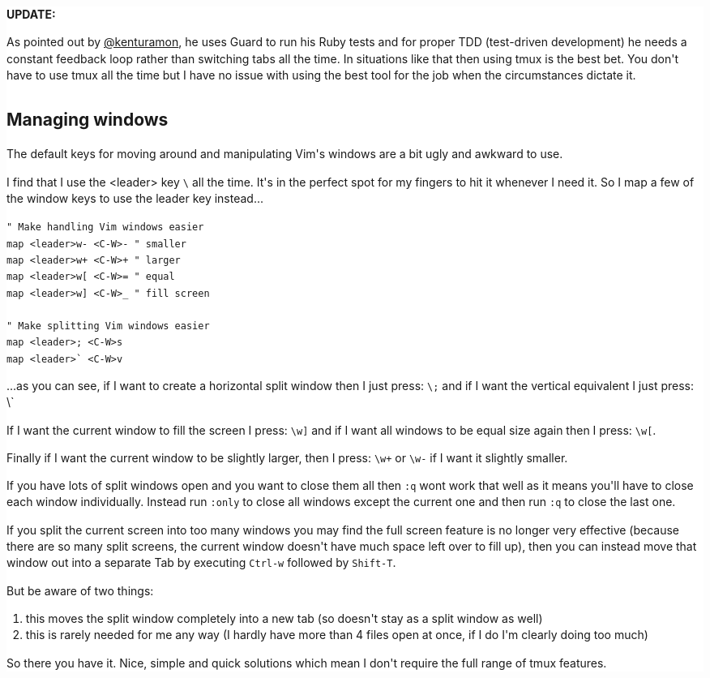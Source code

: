 **UPDATE:**

As pointed out by [@kenturamon](http://twitter.com/kenturamon), he uses Guard to
run his Ruby tests and for proper TDD (test-driven development) he needs
a constant feedback loop rather than switching tabs all the time. In situations
like that then using tmux is the best bet. You don't have to use tmux all the
time but I have no issue with using the best tool for the job when the
circumstances dictate it.

## Managing windows

The default keys for moving around and manipulating Vim's windows are a bit ugly
and awkward to use.

I find that I use the &lt;leader&gt; key `\` all the time. It's in the perfect
spot for my fingers to hit it whenever I need it. So I map a few of the window
keys to use the leader key instead...

    " Make handling Vim windows easier
    map <leader>w- <C-W>- " smaller
    map <leader>w+ <C-W>+ " larger
    map <leader>w[ <C-W>= " equal
    map <leader>w] <C-W>_ " fill screen

    " Make splitting Vim windows easier
    map <leader>; <C-W>s
    map <leader>` <C-W>v

...as you can see, if I want to create a horizontal split window then I just
press: `\;` and if I want the vertical equivalent I just press: \\`

If I want the current window to fill the screen I press: `\w]` and if I want all
windows to be equal size again then I press: `\w[`.

Finally if I want the current window to be slightly larger, then I press: `\w+`
or `\w-` if I want it slightly smaller.

If you have lots of split windows open and you want to close them all then `:q`
wont work that well as it means you'll have to close each window individually.
Instead run `:only` to close all windows except the current one and then run
`:q` to close the last one.

If you split the current screen into too many windows you may find the full
screen feature is no longer very effective (because there are so many split
screens, the current window doesn't have much space left over to fill up), then you can
instead move that window out into a separate Tab by executing `Ctrl-w` followed by `Shift-T`.

But be aware of two things:

1. this moves the split window completely into a new tab (so doesn't stay as a
   split window as well)
2. this is rarely needed for me any way (I hardly have more than 4 files open at
   once, if I do I'm clearly doing too much)

So there you have it. Nice, simple and quick solutions which mean I don't require the full range of tmux features. 
